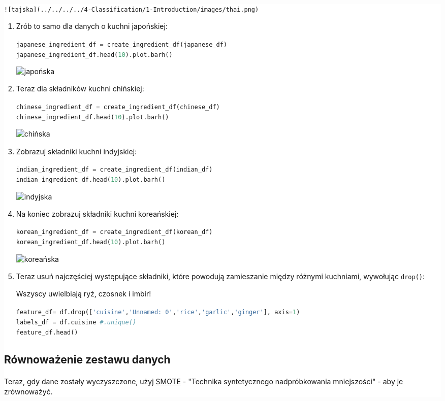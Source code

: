     ![tajska](../../../../4-Classification/1-Introduction/images/thai.png)

1. Zrób to samo dla danych o kuchni japońskiej:

    ```python
    japanese_ingredient_df = create_ingredient_df(japanese_df)
    japanese_ingredient_df.head(10).plot.barh()
    ```

    ![japońska](../../../../4-Classification/1-Introduction/images/japanese.png)

1. Teraz dla składników kuchni chińskiej:

    ```python
    chinese_ingredient_df = create_ingredient_df(chinese_df)
    chinese_ingredient_df.head(10).plot.barh()
    ```

    ![chińska](../../../../4-Classification/1-Introduction/images/chinese.png)

1. Zobrazuj składniki kuchni indyjskiej:

    ```python
    indian_ingredient_df = create_ingredient_df(indian_df)
    indian_ingredient_df.head(10).plot.barh()
    ```

    ![indyjska](../../../../4-Classification/1-Introduction/images/indian.png)

1. Na koniec zobrazuj składniki kuchni koreańskiej:

    ```python
    korean_ingredient_df = create_ingredient_df(korean_df)
    korean_ingredient_df.head(10).plot.barh()
    ```

    ![koreańska](../../../../4-Classification/1-Introduction/images/korean.png)

1. Teraz usuń najczęściej występujące składniki, które powodują zamieszanie między różnymi kuchniami, wywołując `drop()`:

   Wszyscy uwielbiają ryż, czosnek i imbir!

    ```python
    feature_df= df.drop(['cuisine','Unnamed: 0','rice','garlic','ginger'], axis=1)
    labels_df = df.cuisine #.unique()
    feature_df.head()
    ```

## Równoważenie zestawu danych

Teraz, gdy dane zostały wyczyszczone, użyj [SMOTE](https://imbalanced-learn.org/dev/references/generated/imblearn.over_sampling.SMOTE.html) - "Technika syntetycznego nadpróbkowania mniejszości" - aby je zrównoważyć.
